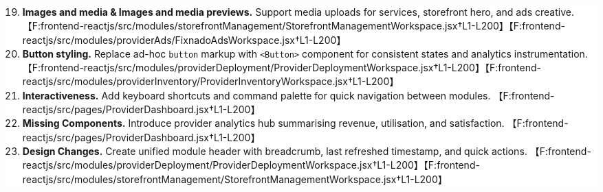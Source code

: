 19. **Images and media & Images and media previews.** Support media uploads for services, storefront hero, and ads creative. 【F:frontend-reactjs/src/modules/storefrontManagement/StorefrontManagementWorkspace.jsx†L1-L200】【F:frontend-reactjs/src/modules/providerAds/FixnadoAdsWorkspace.jsx†L1-L200】
20. **Button styling.** Replace ad-hoc `button` markup with `<Button>` component for consistent states and analytics instrumentation. 【F:frontend-reactjs/src/modules/providerDeployment/ProviderDeploymentWorkspace.jsx†L1-L200】【F:frontend-reactjs/src/modules/providerInventory/ProviderInventoryWorkspace.jsx†L1-L200】
21. **Interactiveness.** Add keyboard shortcuts and command palette for quick navigation between modules. 【F:frontend-reactjs/src/pages/ProviderDashboard.jsx†L1-L200】
22. **Missing Components.** Introduce provider analytics hub summarising revenue, utilisation, and satisfaction. 【F:frontend-reactjs/src/pages/ProviderDashboard.jsx†L1-L200】
23. **Design Changes.** Create unified module header with breadcrumb, last refreshed timestamp, and quick actions. 【F:frontend-reactjs/src/modules/providerDeployment/ProviderDeploymentWorkspace.jsx†L1-L200】【F:frontend-reactjs/src/modules/storefrontManagement/StorefrontManagementWorkspace.jsx†L1-L200】
